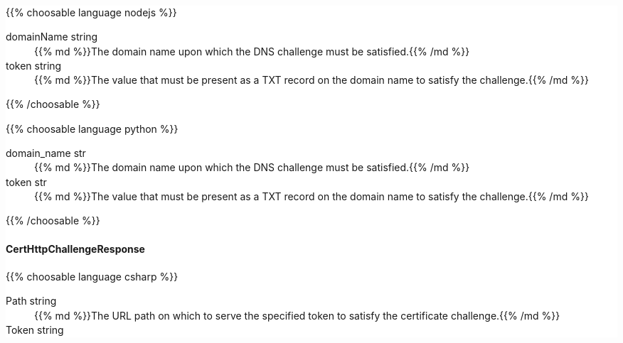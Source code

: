 {{% choosable language nodejs %}}
<dl class="resources-properties"><dt class="property-required"
            title="Required">
        <span id="domainname_nodejs">
<a href="#domainname_nodejs" style="color: inherit; text-decoration: inherit;">domain<wbr>Name</a>
</span>
        <span class="property-indicator"></span>
        <span class="property-type">string</span>
    </dt>
    <dd>{{% md %}}The domain name upon which the DNS challenge must be satisfied.{{% /md %}}</dd><dt class="property-required"
            title="Required">
        <span id="token_nodejs">
<a href="#token_nodejs" style="color: inherit; text-decoration: inherit;">token</a>
</span>
        <span class="property-indicator"></span>
        <span class="property-type">string</span>
    </dt>
    <dd>{{% md %}}The value that must be present as a TXT record on the domain name to satisfy the challenge.{{% /md %}}</dd></dl>
{{% /choosable %}}

{{% choosable language python %}}
<dl class="resources-properties"><dt class="property-required"
            title="Required">
        <span id="domain_name_python">
<a href="#domain_name_python" style="color: inherit; text-decoration: inherit;">domain_<wbr>name</a>
</span>
        <span class="property-indicator"></span>
        <span class="property-type">str</span>
    </dt>
    <dd>{{% md %}}The domain name upon which the DNS challenge must be satisfied.{{% /md %}}</dd><dt class="property-required"
            title="Required">
        <span id="token_python">
<a href="#token_python" style="color: inherit; text-decoration: inherit;">token</a>
</span>
        <span class="property-indicator"></span>
        <span class="property-type">str</span>
    </dt>
    <dd>{{% md %}}The value that must be present as a TXT record on the domain name to satisfy the challenge.{{% /md %}}</dd></dl>
{{% /choosable %}}

<h4 id="certhttpchallengeresponse">Cert<wbr>Http<wbr>Challenge<wbr>Response</h4>



{{% choosable language csharp %}}
<dl class="resources-properties"><dt class="property-required"
            title="Required">
        <span id="path_csharp">
<a href="#path_csharp" style="color: inherit; text-decoration: inherit;">Path</a>
</span>
        <span class="property-indicator"></span>
        <span class="property-type">string</span>
    </dt>
    <dd>{{% md %}}The URL path on which to serve the specified token to satisfy the certificate challenge.{{% /md %}}</dd><dt class="property-required"
            title="Required">
        <span id="token_csharp">
<a href="#token_csharp" style="color: inherit; text-decoration: inherit;">Token</a>
</span>
        <span class="property-indicator"></span>
        <span class="property-type">string</span>